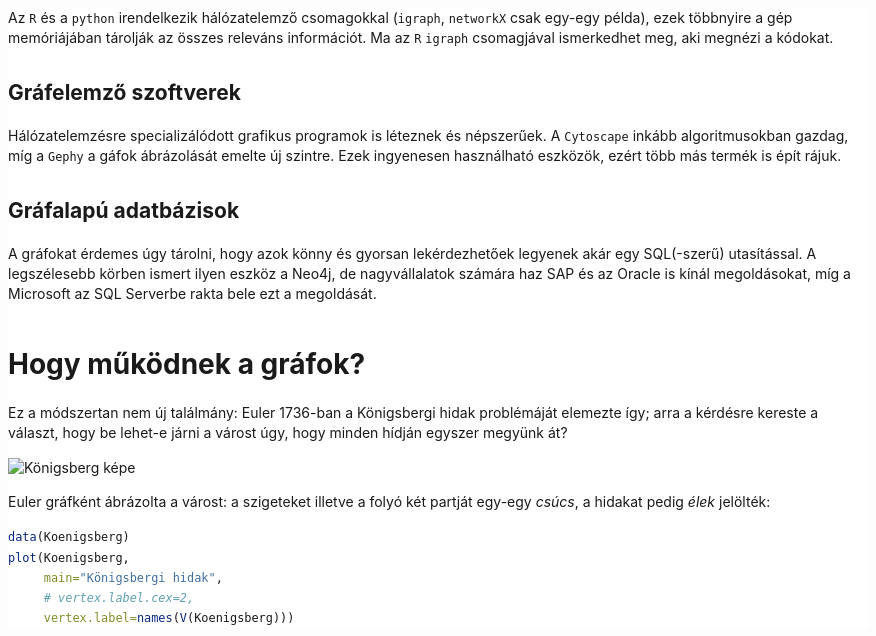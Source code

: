 Az `R` és a `python` irendelkezik hálózatelemző csomagokkal (`igraph`,
`networkX` csak egy-egy példa), ezek többnyire a gép memóriájában tárolják
az összes releváns információt. Ma az `R` `igraph` csomagjával ismerkedhet meg, aki megnézi a kódokat.

## Gráfelemző szoftverek

Hálózatelemzésre specializálódott grafikus programok is léteznek és 
népszerűek. A `Cytoscape` inkább algoritmusokban gazdag, míg a `Gephy`
a gáfok ábrázolását emelte új szintre. Ezek ingyenesen használható
eszközök, ezért több más termék is épít rájuk.

## Gráfalapú adatbázisok

A gráfokat érdemes úgy tárolni, hogy azok könny és gyorsan lekérdezhetőek
legyenek akár egy SQL(-szerű) utasítással. A legszélesebb körben ismert
ilyen eszköz a Neo4j, de nagyvállalatok számára haz SAP és az Oracle is
kínál megoldásokat, míg a Microsoft az SQL Serverbe rakta bele ezt a 
megoldását.

# Hogy működnek a gráfok?

Ez a módszertan nem új találmány: Euler 1736-ban a Königsbergi hidak
problémáját elemezte így; arra a kérdésre kereste a választ, hogy be 
lehet-e járni a várost úgy, hogy minden hídján egyszer megyünk át?

![Königsberg képe](https://raw.githubusercontent.com/atajti/RLadies_Halozatelmelet_tutorial/master/data/Konigsberg_bridges.png "Königsbergi hidak")

Euler gráfként ábrázolta a várost: a szigeteket illetve a folyó két
partját egy-egy _csúcs_, a hidakat pedig _élek_ jelölték:


```r
data(Koenigsberg)
plot(Koenigsberg,
     main="Königsbergi hidak",
     # vertex.label.cex=2,
     vertex.label=names(V(Koenigsberg)))
```

<div class="figure">